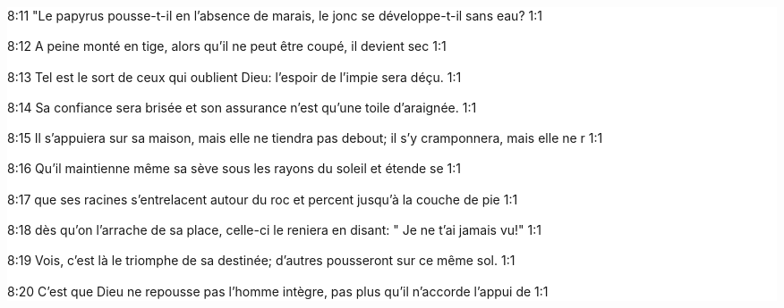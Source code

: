 <span class="marginnote nb" label="8:11" name="8:11">8:11</span><span style="display:none">¤8:11¤</span>
 "Le papyrus pousse-t-il en l’absence de marais, le jonc se développe-t-il sans eau?
<span class="marginnote nb" label="1:1" name="1:1">1:1</span><span style="display:none">¤1:1¤</span>

<span class="marginnote nb" label="8:12" name="8:12">8:12</span><span style="display:none">¤8:12¤</span>
 A peine monté en tige, alors qu’il ne peut être coupé, il devient sec
<span class="marginnote nb" label="1:1" name="1:1">1:1</span><span style="display:none">¤1:1¤</span>

<span class="marginnote nb" label="8:13" name="8:13">8:13</span><span style="display:none">¤8:13¤</span>
Tel est le sort de ceux qui oublient Dieu: l’espoir de l’impie sera déçu.
<span class="marginnote nb" label="1:1" name="1:1">1:1</span><span style="display:none">¤1:1¤</span>

<span class="marginnote nb" label="8:14" name="8:14">8:14</span><span style="display:none">¤8:14¤</span>
Sa confiance sera brisée et son assurance n’est qu’une toile d’araignée.
<span class="marginnote nb" label="1:1" name="1:1">1:1</span><span style="display:none">¤1:1¤</span>

<span class="marginnote nb" label="8:15" name="8:15">8:15</span><span style="display:none">¤8:15¤</span>
Il s’appuiera sur sa maison, mais elle ne tiendra pas debout; il s’y cramponnera, mais elle ne r
<span class="marginnote nb" label="1:1" name="1:1">1:1</span><span style="display:none">¤1:1¤</span>

<span class="marginnote nb" label="8:16" name="8:16">8:16</span><span style="display:none">¤8:16¤</span>
Qu’il maintienne même sa sève sous les rayons du soleil et étende se
<span class="marginnote nb" label="1:1" name="1:1">1:1</span><span style="display:none">¤1:1¤</span>

<span class="marginnote nb" label="8:17" name="8:17">8:17</span><span style="display:none">¤8:17¤</span>
que ses racines s’entrelacent autour du roc et percent jusqu’à la couche de pie
<span class="marginnote nb" label="1:1" name="1:1">1:1</span><span style="display:none">¤1:1¤</span>

<span class="marginnote nb" label="8:18" name="8:18">8:18</span><span style="display:none">¤8:18¤</span>
dès qu’on l’arrache de sa place, celle-ci le reniera en disant: " Je ne t’ai jamais vu!"
<span class="marginnote nb" label="1:1" name="1:1">1:1</span><span style="display:none">¤1:1¤</span>

<span class="marginnote nb" label="8:19" name="8:19">8:19</span><span style="display:none">¤8:19¤</span>
Vois, c’est là le triomphe de sa destinée; d’autres pousseront sur ce même sol.
<span class="marginnote nb" label="1:1" name="1:1">1:1</span><span style="display:none">¤1:1¤</span>

<span class="marginnote nb" label="8:20" name="8:20">8:20</span><span style="display:none">¤8:20¤</span>
C’est que Dieu ne repousse pas l’homme intègre, pas plus qu’il n’accorde l’appui de
<span class="marginnote nb" label="1:1" name="1:1">1:1</span><span style="display:none">¤1:1¤</span>
